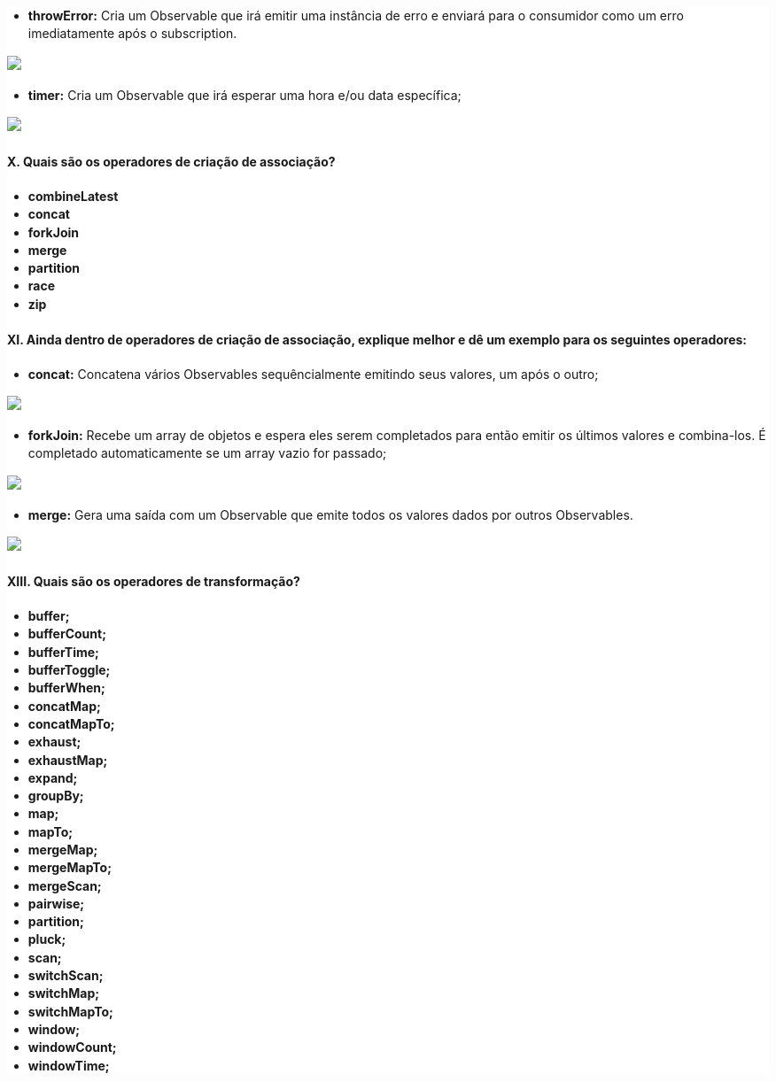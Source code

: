 - **throwError:** Cria um Observable que irá emitir uma instância de erro e enviará para o consumidor como um erro imediatamente após o subscription.

<img src="https://ik.imagekit.io/3mfjmziiqmi/throw-error_rwh3P2xaqcD.png?updatedAt=1640616412937">

- **timer:** Cria um Observable que irá esperar uma hora e/ou data específica;

<img src="https://ik.imagekit.io/3mfjmziiqmi/timer_jBng3YxKn.png?updatedAt=1640616412708">

#### X. Quais são os operadores de criação de associação?

- **combineLatest**
- **concat**
- **forkJoin**
- **merge**
- **partition**
- **race**
- **zip**


#### XI. Ainda dentro de operadores de criação de associação, explique melhor e dê um exemplo para os seguintes operadores:

- **concat:** Concatena vários Observables sequêncialmente emitindo seus valores, um após o outro;

<img src="https://ik.imagekit.io/3mfjmziiqmi/concat_EEEn8G9aH.png?updatedAt=1640616412477">

- **forkJoin:** Recebe um array de objetos e espera eles serem completados para então emitir os últimos valores e combina-los. É completado automaticamente se um array vazio for passado; 

<img src="https://ik.imagekit.io/3mfjmziiqmi/forkjoin_uTyUW_7zG0do.png?updatedAt=1640616412257">

- **merge:** Gera uma saída com um Observable que emite todos os valores dados por outros Observables.

<img src="https://ik.imagekit.io/3mfjmziiqmi/merge_ObxFxsxYD.png?updatedAt=1640616411995">

#### XIII. Quais são os operadores de transformação?

- **buffer;**
- **bufferCount;**
- **bufferTime;**
- **bufferToggle;**
- **bufferWhen;**
- **concatMap;**
- **concatMapTo;**
- **exhaust;**
- **exhaustMap;**
- **expand;**
- **groupBy;**
- **map;**
- **mapTo;**
- **mergeMap;**
- **mergeMapTo;**
- **mergeScan;**
- **pairwise;**
- **partition;**
- **pluck;**
- **scan;**
- **switchScan;**
- **switchMap;**
- **switchMapTo;**
- **window;**
- **windowCount;**
- **windowTime;**